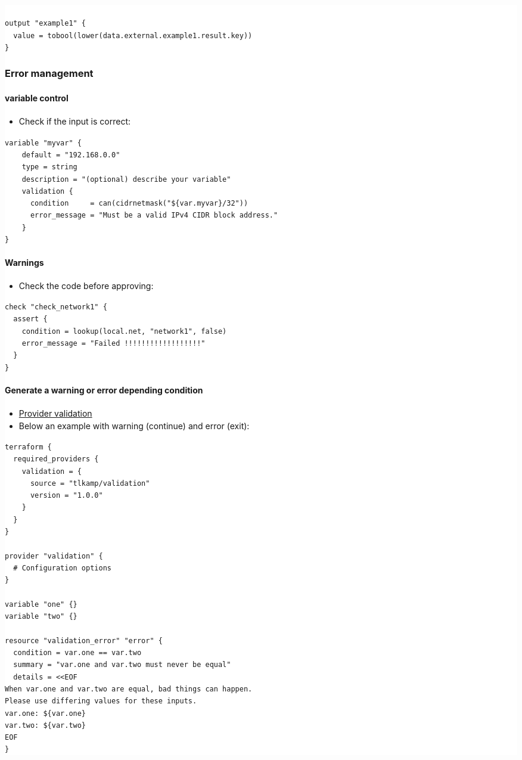 ```hcl

output "example1" {
  value = tobool(lower(data.external.example1.result.key))
}
```

### Error management
#### variable control
* Check if the input is correct:
```hcl
variable "myvar" {
    default = "192.168.0.0"
    type = string
    description = "(optional) describe your variable"
    validation {
      condition     = can(cidrnetmask("${var.myvar}/32"))
      error_message = "Must be a valid IPv4 CIDR block address."
    }
}
```

#### Warnings
* Check the code before approving:
```
check "check_network1" {
  assert {
    condition = lookup(local.net, "network1", false)
    error_message = "Failed !!!!!!!!!!!!!!!!!!"
  }
}
```

#### Generate a warning or error depending condition
* [Provider validation](https://registry.terraform.io/providers/tlkamp/validation/latest/docs/resources/error)
* Below an example with warning (continue) and error (exit):
```hcl
terraform {
  required_providers {
    validation = {
      source = "tlkamp/validation"
      version = "1.0.0"
    }
  }
}

provider "validation" {
  # Configuration options
}

variable "one" {}
variable "two" {}

resource "validation_error" "error" {
  condition = var.one == var.two
  summary = "var.one and var.two must never be equal"
  details = <<EOF
When var.one and var.two are equal, bad things can happen.
Please use differing values for these inputs.
var.one: ${var.one}
var.two: ${var.two}
EOF
}
```